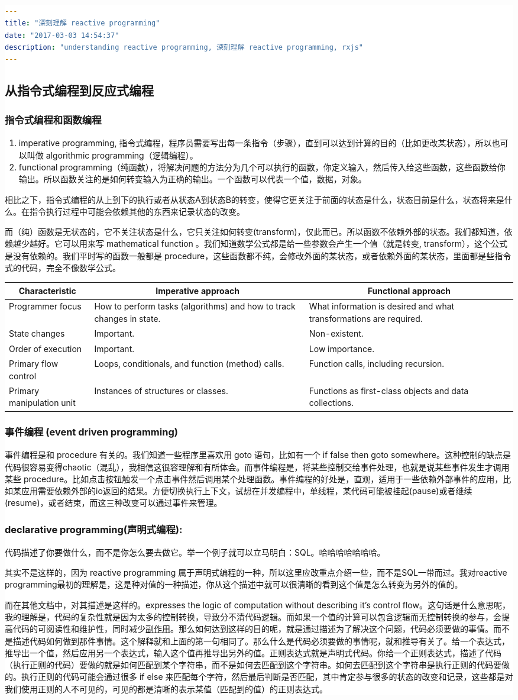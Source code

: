 ```yaml
---
title: "深刻理解 reactive programming"
date: "2017-03-03 14:54:37"
description: "understanding reactive programming, 深刻理解 reactive programming, rxjs"
---
```


## 从指令式编程到反应式编程

### 指令式编程和函数编程

1. imperative programming, 指令式编程，程序员需要写出每一条指令（步骤），直到可以达到计算的目的（比如更改某状态），所以也可以叫做 algorithmic programming（逻辑编程）。
2. functional programming（纯函数），将解决问题的方法分为几个可以执行的函数，你定义输入，然后传入给这些函数，这些函数给你输出。所以函数关注的是如何转变输入为正确的输出。一个函数可以代表一个值，数据，对象。

相比之下，指令式编程的从上到下的执行或者从状态A到状态B的转变，使得它更关注于前面的状态是什么，状态目前是什么，状态将来是什么。在指令执行过程中可能会依赖其他的东西来记录状态的改变。

而（纯）函数是无状态的，它不关注状态是什么，它只关注如何转变(transform)，仅此而已。所以函数不依赖外部的状态。我们都知道，依赖越少越好。它可以用来写 mathematical function 。我们知道数学公式都是给一些参数会产生一个值（就是转变, transform），这个公式是没有依赖的。我们平时写的函数一般都是 procedure，这些函数都不纯，会修改外面的某状态，或者依赖外面的某状态，里面都是些指令式的代码，完全不像数学公式。

|Characteristic	| Imperative approach	| Functional approach |
| ------------- | -------------------- | ---------------------|
|Programmer focus | How to perform tasks (algorithms) and how to track changes in state. | What information is desired and what transformations are required. |
|State changes | Important. | Non-existent. |
|Order of execution | Important. | Low importance. |
|Primary flow control | Loops, conditionals, and function (method) calls. | Function calls, including recursion. |
|Primary manipulation unit | Instances of structures or classes. | Functions as first-class objects and data collections. |

### 事件编程 (event driven programming)

事件编程是和 procedure 有关的。我们知道一些程序里喜欢用 goto 语句，比如有一个 if false then goto somewhere。这种控制的缺点是代码很容易变得chaotic（混乱），我相信这很容理解和有所体会。而事件编程是，将某些控制交给事件处理，也就是说某些事件发生才调用某些 procedure。比如点击按钮触发一个点击事件然后调用某个处理函数。事件编程的好处是，直观，适用于一些依赖外部事件的应用，比如某应用需要依赖外部的io返回的结果。方便切换执行上下文，试想在并发编程中，单线程，某代码可能被挂起(pause)或者继续(resume)，或者结束，而这三种改变可以通过事件来管理。

### declarative programming(声明式编程):

代码描述了你要做什么，而不是你怎么要去做它。举一个例子就可以立马明白：SQL。哈哈哈哈哈哈哈。

其实不是这样的，因为 reactive programming 属于声明式编程的一种，所以这里应改重点介绍一些，而不是SQL一带而过。我对reactive programming最初的理解是，这是种对值的一种描述，你从这个描述中就可以很清晰的看到这个值是怎么转变为另外的值的。

而在其他文档中，对其描述是这样的。expresses the logic of computation without describing it’s control flow。这句话是什么意思呢，我的理解是，代码的复杂性就是因为太多的控制转换，导致分不清代码逻辑。而如果一个值的计算可以包含逻辑而无控制转换的参与，会提高代码的可阅读性和维护性，同时减少[副作用](https://en.wikipedia.org/wiki/Side_effect_(computer_science))。那么如何达到这样的目的呢，就是通过描述为了解决这个问题，代码必须要做的事情。而不是描述代码如何做到那件事情。这个解释就和上面的第一句相同了。那么什么是代码必须要做的事情呢，就和推导有关了。给一个表达式，推导出一个值，然后应用另一个表达式，输入这个值再推导出另外的值。正则表达式就是声明式代码。你给一个正则表达式，描述了代码（执行正则的代码）要做的就是如何匹配到某个字符串，而不是如何去匹配到这个字符串。如何去匹配到这个字符串是执行正则的代码要做的。执行正则的代码可能会通过很多 if else 来匹配每个字符，然后最后判断是否匹配，其中肯定参与很多的状态的改变和记录，这些都是对我们使用正则的人不可见的，可见的都是清晰的表示某值（匹配到的值）的正则表达式。
